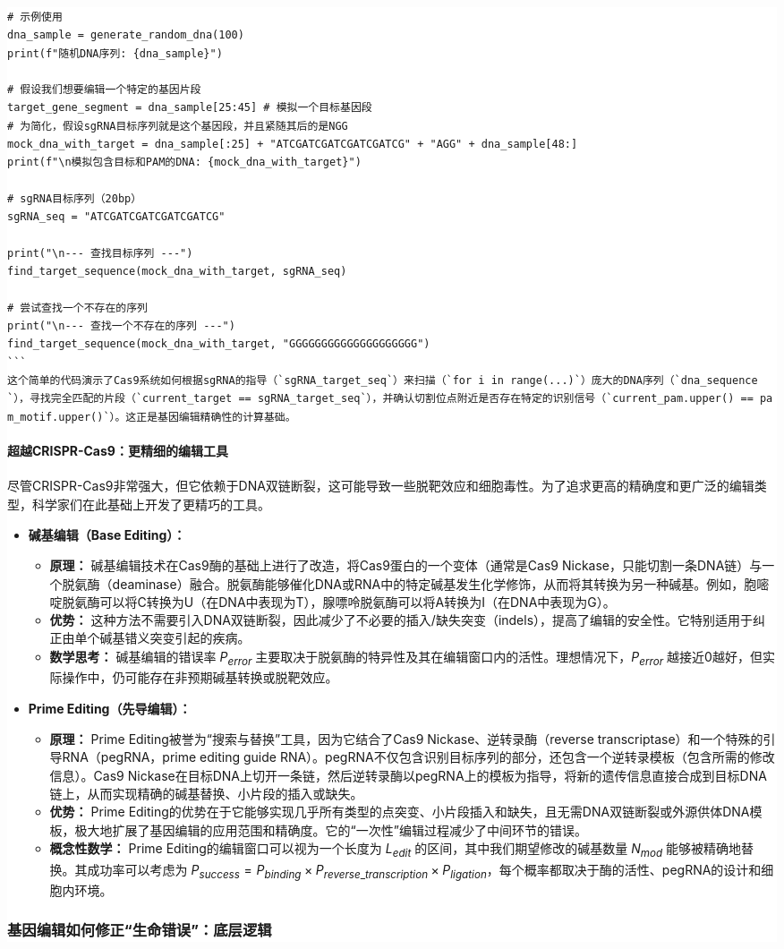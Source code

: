     # 示例使用
    dna_sample = generate_random_dna(100)
    print(f"随机DNA序列: {dna_sample}")

    # 假设我们想要编辑一个特定的基因片段
    target_gene_segment = dna_sample[25:45] # 模拟一个目标基因段
    # 为简化，假设sgRNA目标序列就是这个基因段，并且紧随其后的是NGG
    mock_dna_with_target = dna_sample[:25] + "ATCGATCGATCGATCGATCG" + "AGG" + dna_sample[48:]
    print(f"\n模拟包含目标和PAM的DNA: {mock_dna_with_target}")

    # sgRNA目标序列（20bp）
    sgRNA_seq = "ATCGATCGATCGATCGATCG" 
    
    print("\n--- 查找目标序列 ---")
    find_target_sequence(mock_dna_with_target, sgRNA_seq)

    # 尝试查找一个不存在的序列
    print("\n--- 查找一个不存在的序列 ---")
    find_target_sequence(mock_dna_with_target, "GGGGGGGGGGGGGGGGGGGG")
    ```
    这个简单的代码演示了Cas9系统如何根据sgRNA的指导（`sgRNA_target_seq`）来扫描（`for i in range(...)`）庞大的DNA序列（`dna_sequence`），寻找完全匹配的片段（`current_target == sgRNA_target_seq`），并确认切割位点附近是否存在特定的识别信号（`current_pam.upper() == pam_motif.upper()`）。这正是基因编辑精确性的计算基础。

#### 超越CRISPR-Cas9：更精细的编辑工具

尽管CRISPR-Cas9非常强大，但它依赖于DNA双链断裂，这可能导致一些脱靶效应和细胞毒性。为了追求更高的精确度和更广泛的编辑类型，科学家们在此基础上开发了更精巧的工具。

*   **碱基编辑（Base Editing）：**
    *   **原理：** 碱基编辑技术在Cas9酶的基础上进行了改造，将Cas9蛋白的一个变体（通常是Cas9 Nickase，只能切割一条DNA链）与一个脱氨酶（deaminase）融合。脱氨酶能够催化DNA或RNA中的特定碱基发生化学修饰，从而将其转换为另一种碱基。例如，胞嘧啶脱氨酶可以将C转换为U（在DNA中表现为T），腺嘌呤脱氨酶可以将A转换为I（在DNA中表现为G）。
    *   **优势：** 这种方法不需要引入DNA双链断裂，因此减少了不必要的插入/缺失突变（indels），提高了编辑的安全性。它特别适用于纠正由单个碱基错义突变引起的疾病。
    *   **数学思考：** 碱基编辑的错误率 $P_{error}$ 主要取决于脱氨酶的特异性及其在编辑窗口内的活性。理想情况下，$P_{error}$ 越接近0越好，但实际操作中，仍可能存在非预期碱基转换或脱靶效应。

*   **Prime Editing（先导编辑）：**
    *   **原理：** Prime Editing被誉为“搜索与替换”工具，因为它结合了Cas9 Nickase、逆转录酶（reverse transcriptase）和一个特殊的引导RNA（pegRNA，prime editing guide RNA）。pegRNA不仅包含识别目标序列的部分，还包含一个逆转录模板（包含所需的修改信息）。Cas9 Nickase在目标DNA上切开一条链，然后逆转录酶以pegRNA上的模板为指导，将新的遗传信息直接合成到目标DNA链上，从而实现精确的碱基替换、小片段的插入或缺失。
    *   **优势：** Prime Editing的优势在于它能够实现几乎所有类型的点突变、小片段插入和缺失，且无需DNA双链断裂或外源供体DNA模板，极大地扩展了基因编辑的应用范围和精确度。它的“一次性”编辑过程减少了中间环节的错误。
    *   **概念性数学：** Prime Editing的编辑窗口可以视为一个长度为 $L_{edit}$ 的区间，其中我们期望修改的碱基数量 $N_{mod}$ 能够被精确地替换。其成功率可以考虑为 $P_{success} = P_{binding} \times P_{reverse\_transcription} \times P_{ligation}$，每个概率都取决于酶的活性、pegRNA的设计和细胞内环境。

### 基因编辑如何修正“生命错误”：底层逻辑
